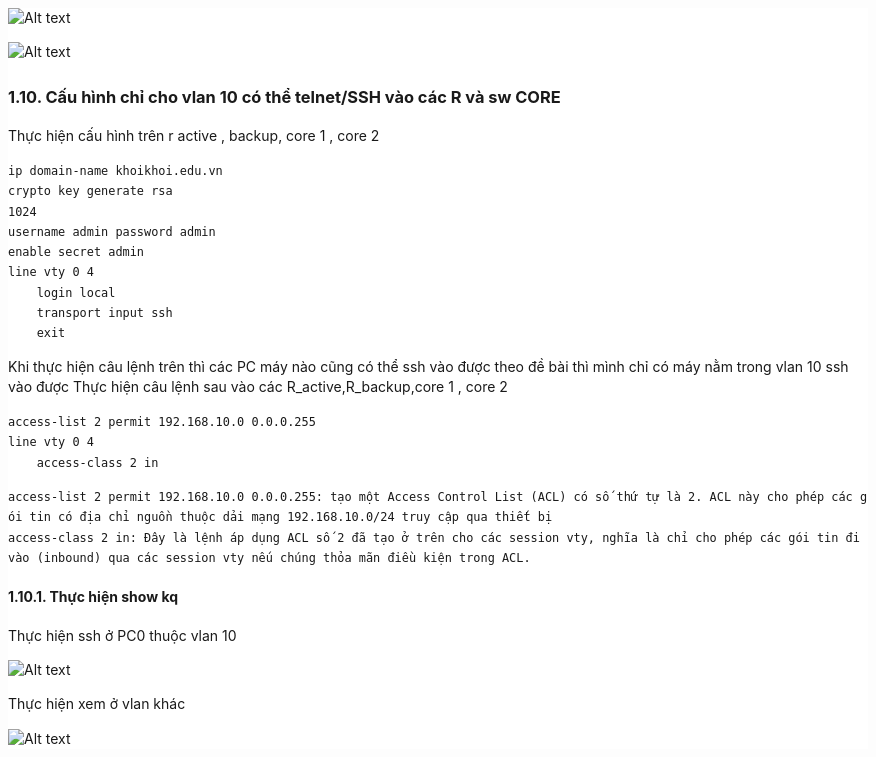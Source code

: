 
![Alt text](./anh_lab/image-30.png)


![Alt text](./anh_lab/image-31.png)


### 1.10. Cấu hình chỉ cho vlan 10 có thể telnet/SSH vào các R và sw CORE


Thực hiện cấu hình trên r active , backup,  core 1 , core 2

```
ip domain-name khoikhoi.edu.vn
crypto key generate rsa
1024
username admin password admin
enable secret admin
line vty 0 4
	login local
	transport input ssh
	exit
```

Khi thực hiện câu lệnh trên thì các PC máy nào cũng có thể ssh vào được theo đề bài thì mình chỉ có máy nằm trong vlan 10 ssh vào được 
Thực hiện câu lệnh sau vào các R_active,R_backup,core 1 , core 2


```
access-list 2 permit 192.168.10.0 0.0.0.255
line vty 0 4
	access-class 2 in
```

```
access-list 2 permit 192.168.10.0 0.0.0.255: tạo một Access Control List (ACL) có số thứ tự là 2. ACL này cho phép các gói tin có địa chỉ nguồn thuộc dải mạng 192.168.10.0/24 truy cập qua thiết bị
access-class 2 in: Đây là lệnh áp dụng ACL số 2 đã tạo ở trên cho các session vty, nghĩa là chỉ cho phép các gói tin đi vào (inbound) qua các session vty nếu chúng thỏa mãn điều kiện trong ACL.
```


#### 1.10.1. Thực hiện show kq

Thực hiện ssh ở PC0 thuộc vlan 10


![Alt text](./anh_lab/image-32.png)



Thực hiện xem  ở vlan khác



![Alt text](./anh_lab/image-33.png)


